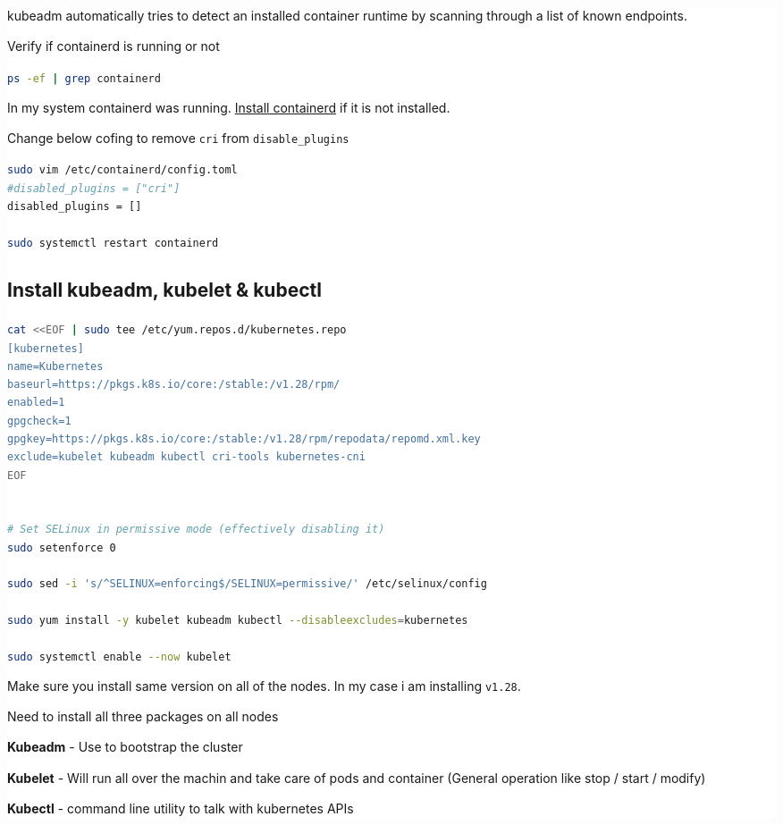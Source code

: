 kubeadm automatically tries to detect an installed container runtime by scanning through a list of known endpoints.

Verify if containerd is running or not

```sh
ps -ef | grep containerd
```

In my system containerd was running. [Install containerd](https://github.com/containerd/containerd/blob/main/docs/getting-started.md) if it is not installed. 

Change below cofing to remove `cri` from `disable_plugins`

```sh
sudo vim /etc/containerd/config.toml
#disabled_plugins = ["cri"]
disabled_plugins = []

sudo systemctl restart containerd
```

## Install kubeadm, kubelet & kubectl

```sh
cat <<EOF | sudo tee /etc/yum.repos.d/kubernetes.repo
[kubernetes]
name=Kubernetes
baseurl=https://pkgs.k8s.io/core:/stable:/v1.28/rpm/
enabled=1
gpgcheck=1
gpgkey=https://pkgs.k8s.io/core:/stable:/v1.28/rpm/repodata/repomd.xml.key
exclude=kubelet kubeadm kubectl cri-tools kubernetes-cni
EOF


# Set SELinux in permissive mode (effectively disabling it)
sudo setenforce 0

sudo sed -i 's/^SELINUX=enforcing$/SELINUX=permissive/' /etc/selinux/config

sudo yum install -y kubelet kubeadm kubectl --disableexcludes=kubernetes

sudo systemctl enable --now kubelet
```

Make sure you install same version on all of the nodes. In my case i am installing `v1.28`.

Need to install all three packages on all nodes

**Kubeadm** - Use to bootstrap the cluster

**Kubelet** - Will run all over the machin and take care of pods and container (General operation like stop / start / modify)

**Kubectl** - command line utility to talk with kubernetes APIs
